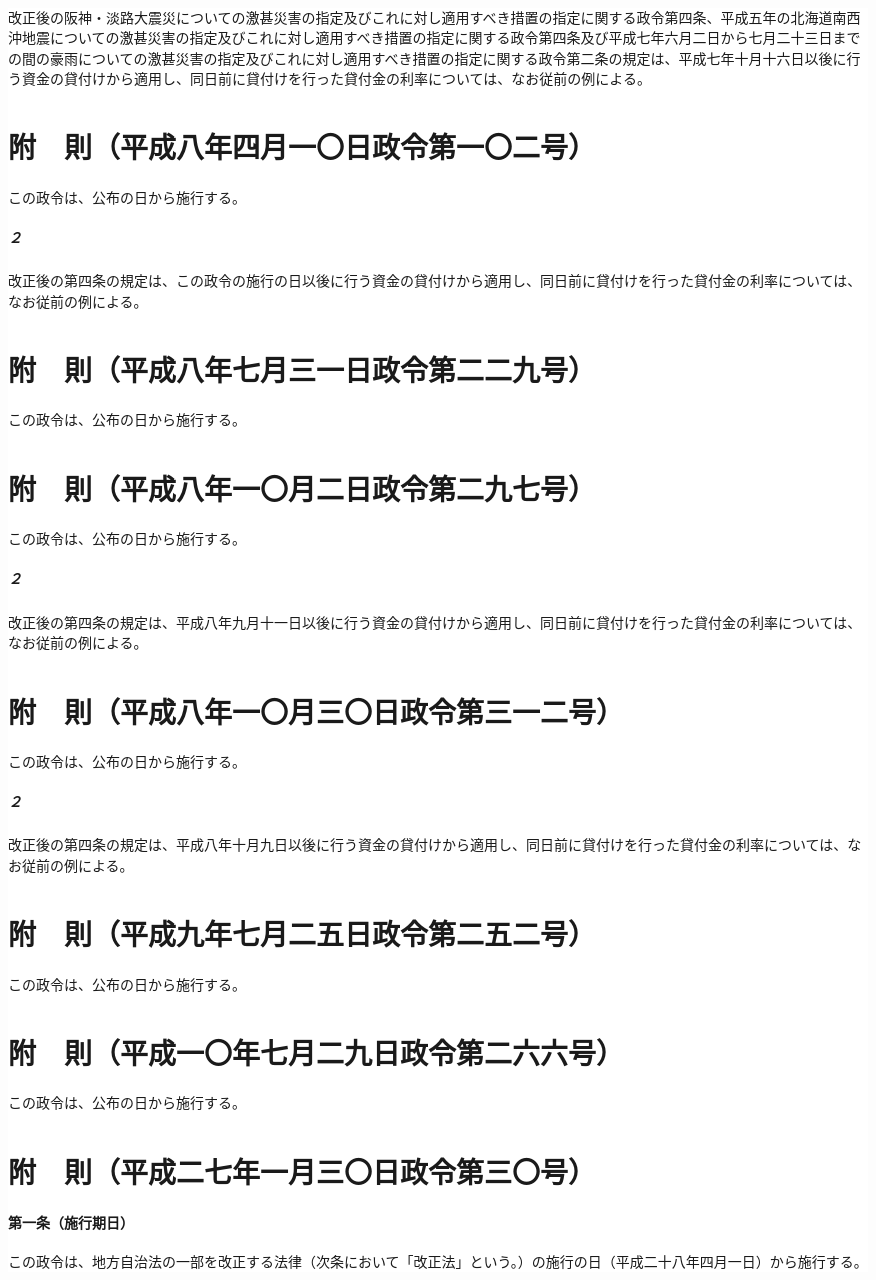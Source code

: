 改正後の阪神・淡路大震災についての激甚災害の指定及びこれに対し適用すべき措置の指定に関する政令第四条、平成五年の北海道南西沖地震についての激甚災害の指定及びこれに対し適用すべき措置の指定に関する政令第四条及び平成七年六月二日から七月二十三日までの間の豪雨についての激甚災害の指定及びこれに対し適用すべき措置の指定に関する政令第二条の規定は、平成七年十月十六日以後に行う資金の貸付けから適用し、同日前に貸付けを行った貸付金の利率については、なお従前の例による。
# 附　則（平成八年四月一〇日政令第一〇二号）
この政令は、公布の日から施行する。
##### ２
改正後の第四条の規定は、この政令の施行の日以後に行う資金の貸付けから適用し、同日前に貸付けを行った貸付金の利率については、なお従前の例による。
# 附　則（平成八年七月三一日政令第二二九号）
この政令は、公布の日から施行する。
# 附　則（平成八年一〇月二日政令第二九七号）
この政令は、公布の日から施行する。
##### ２
改正後の第四条の規定は、平成八年九月十一日以後に行う資金の貸付けから適用し、同日前に貸付けを行った貸付金の利率については、なお従前の例による。
# 附　則（平成八年一〇月三〇日政令第三一二号）
この政令は、公布の日から施行する。
##### ２
改正後の第四条の規定は、平成八年十月九日以後に行う資金の貸付けから適用し、同日前に貸付けを行った貸付金の利率については、なお従前の例による。
# 附　則（平成九年七月二五日政令第二五二号）
この政令は、公布の日から施行する。
# 附　則（平成一〇年七月二九日政令第二六六号）
この政令は、公布の日から施行する。
# 附　則（平成二七年一月三〇日政令第三〇号）
#### 第一条（施行期日）
この政令は、地方自治法の一部を改正する法律（次条において「改正法」という。）の施行の日（平成二十八年四月一日）から施行する。
